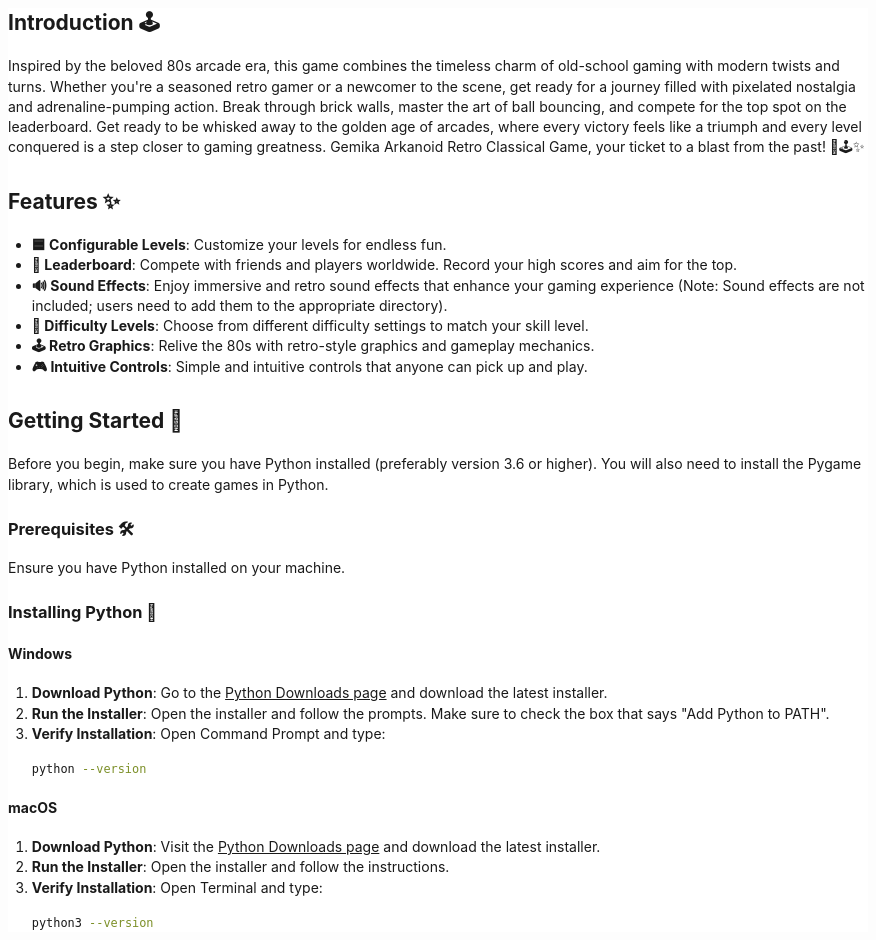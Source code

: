 ## Introduction 🕹️

Inspired by the beloved 80s arcade era, this game combines the timeless charm of old-school gaming with modern twists and turns. Whether you're a seasoned retro gamer or a newcomer to the scene, get ready for a journey filled with pixelated nostalgia and adrenaline-pumping action. Break through brick walls, master the art of ball bouncing, and compete for the top spot on the leaderboard. Get ready to be whisked away to the golden age of arcades, where every victory feels like a triumph and every level conquered is a step closer to gaming greatness. Gemika Arkanoid Retro Classical Game, your ticket to a blast from the past! 🚀🕹️✨

## Features ✨

- **🟦 Configurable Levels**: Customize your levels for endless fun.
- **💾 Leaderboard**: Compete with friends and players worldwide. Record your high scores and aim for the top.
- **🔊 Sound Effects**: Enjoy immersive and retro sound effects that enhance your gaming experience (Note: Sound effects are not included; users need to add them to the appropriate directory).
- **🔄 Difficulty Levels**: Choose from different difficulty settings to match your skill level.
- **🕹️ Retro Graphics**: Relive the 80s with retro-style graphics and gameplay mechanics.
- **🎮 Intuitive Controls**: Simple and intuitive controls that anyone can pick up and play.

## Getting Started 🚀

Before you begin, make sure you have Python installed (preferably version 3.6 or higher). You will also need to install the Pygame library, which is used to create games in Python.

### Prerequisites 🛠️

Ensure you have Python installed on your machine.

### Installing Python 🐍

#### Windows

1. **Download Python**: Go to the [Python Downloads page](https://www.python.org/downloads/windows/) and download the latest installer.
2. **Run the Installer**: Open the installer and follow the prompts. Make sure to check the box that says "Add Python to PATH".
3. **Verify Installation**: Open Command Prompt and type:
   ```bash
   python --version
   ```

#### macOS

1. **Download Python**: Visit the [Python Downloads page](https://www.python.org/downloads/macos/) and download the latest installer.
2. **Run the Installer**: Open the installer and follow the instructions.
3. **Verify Installation**: Open Terminal and type:
   ```bash
   python3 --version
   ```
